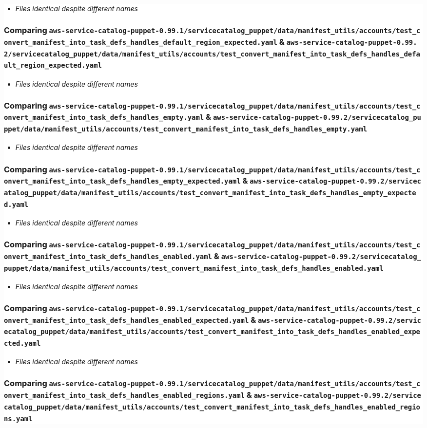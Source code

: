  * *Files identical despite different names*

### Comparing `aws-service-catalog-puppet-0.99.1/servicecatalog_puppet/data/manifest_utils/accounts/test_convert_manifest_into_task_defs_handles_default_region_expected.yaml` & `aws-service-catalog-puppet-0.99.2/servicecatalog_puppet/data/manifest_utils/accounts/test_convert_manifest_into_task_defs_handles_default_region_expected.yaml`

 * *Files identical despite different names*

### Comparing `aws-service-catalog-puppet-0.99.1/servicecatalog_puppet/data/manifest_utils/accounts/test_convert_manifest_into_task_defs_handles_empty.yaml` & `aws-service-catalog-puppet-0.99.2/servicecatalog_puppet/data/manifest_utils/accounts/test_convert_manifest_into_task_defs_handles_empty.yaml`

 * *Files identical despite different names*

### Comparing `aws-service-catalog-puppet-0.99.1/servicecatalog_puppet/data/manifest_utils/accounts/test_convert_manifest_into_task_defs_handles_empty_expected.yaml` & `aws-service-catalog-puppet-0.99.2/servicecatalog_puppet/data/manifest_utils/accounts/test_convert_manifest_into_task_defs_handles_empty_expected.yaml`

 * *Files identical despite different names*

### Comparing `aws-service-catalog-puppet-0.99.1/servicecatalog_puppet/data/manifest_utils/accounts/test_convert_manifest_into_task_defs_handles_enabled.yaml` & `aws-service-catalog-puppet-0.99.2/servicecatalog_puppet/data/manifest_utils/accounts/test_convert_manifest_into_task_defs_handles_enabled.yaml`

 * *Files identical despite different names*

### Comparing `aws-service-catalog-puppet-0.99.1/servicecatalog_puppet/data/manifest_utils/accounts/test_convert_manifest_into_task_defs_handles_enabled_expected.yaml` & `aws-service-catalog-puppet-0.99.2/servicecatalog_puppet/data/manifest_utils/accounts/test_convert_manifest_into_task_defs_handles_enabled_expected.yaml`

 * *Files identical despite different names*

### Comparing `aws-service-catalog-puppet-0.99.1/servicecatalog_puppet/data/manifest_utils/accounts/test_convert_manifest_into_task_defs_handles_enabled_regions.yaml` & `aws-service-catalog-puppet-0.99.2/servicecatalog_puppet/data/manifest_utils/accounts/test_convert_manifest_into_task_defs_handles_enabled_regions.yaml`
